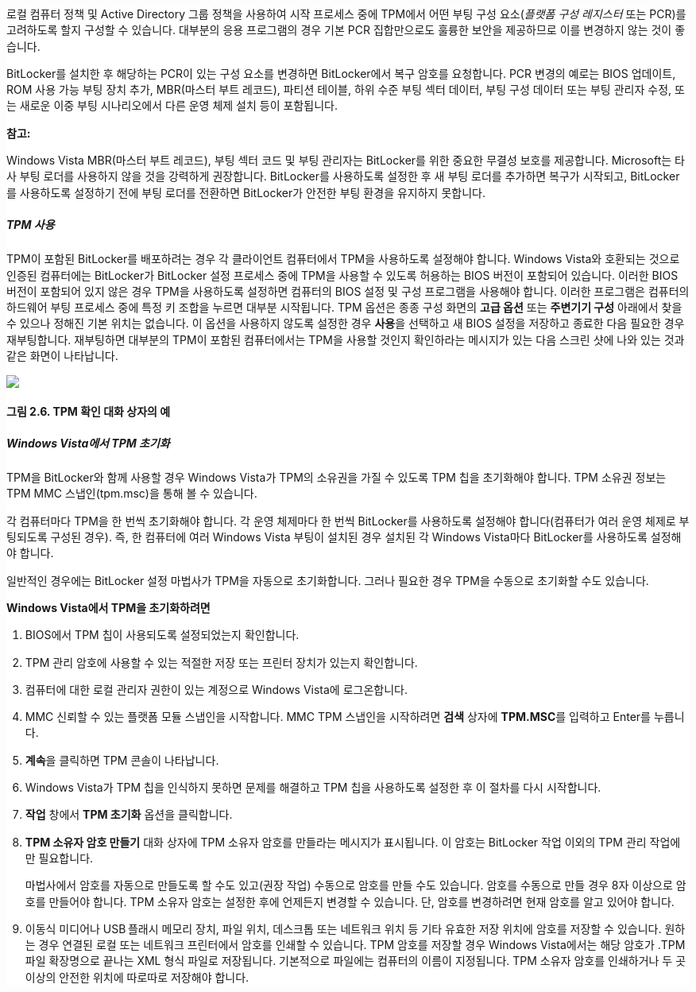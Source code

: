 로컬 컴퓨터 정책 및 Active Directory 그룹 정책을 사용하여 시작 프로세스 중에 TPM에서 어떤 부팅 구성 요소(*플랫폼 구성 레지스터* 또는 PCR)를 고려하도록 할지 구성할 수 있습니다. 대부분의 응용 프로그램의 경우 기본 PCR 집합만으로도 훌륭한 보안을 제공하므로 이를 변경하지 않는 것이 좋습니다.
  
BitLocker를 설치한 후 해당하는 PCR이 있는 구성 요소를 변경하면 BitLocker에서 복구 암호를 요청합니다. PCR 변경의 예로는 BIOS 업데이트, ROM 사용 가능 부팅 장치 추가, MBR(마스터 부트 레코드), 파티션 테이블, 하위 수준 부팅 섹터 데이터, 부팅 구성 데이터 또는 부팅 관리자 수정, 또는 새로운 이중 부팅 시나리오에서 다른 운영 체제 설치 등이 포함됩니다.
  
**참고:**
  
Windows Vista MBR(마스터 부트 레코드), 부팅 섹터 코드 및 부팅 관리자는 BitLocker를 위한 중요한 무결성 보호를 제공합니다. Microsoft는 타사 부팅 로더를 사용하지 않을 것을 강력하게 권장합니다. BitLocker를 사용하도록 설정한 후 새 부팅 로더를 추가하면 복구가 시작되고, BitLocker를 사용하도록 설정하기 전에 부팅 로더를 전환하면 BitLocker가 안전한 부팅 환경을 유지하지 못합니다.
  
##### TPM 사용
  
TPM이 포함된 BitLocker를 배포하려는 경우 각 클라이언트 컴퓨터에서 TPM을 사용하도록 설정해야 합니다. Windows Vista와 호환되는 것으로 인증된 컴퓨터에는 BitLocker가 BitLocker 설정 프로세스 중에 TPM을 사용할 수 있도록 허용하는 BIOS 버전이 포함되어 있습니다. 이러한 BIOS 버전이 포함되어 있지 않은 경우 TPM을 사용하도록 설정하면 컴퓨터의 BIOS 설정 및 구성 프로그램을 사용해야 합니다. 이러한 프로그램은 컴퓨터의 하드웨어 부팅 프로세스 중에 특정 키 조합을 누르면 대부분 시작됩니다. TPM 옵션은 종종 구성 화면의 **고급 옵션** 또는 **주변기기 구성** 아래에서 찾을 수 있으나 정해진 기본 위치는 없습니다. 이 옵션을 사용하지 않도록 설정한 경우 **사용**을 선택하고 새 BIOS 설정을 저장하고 종료한 다음 필요한 경우 재부팅합니다. 재부팅하면 대부분의 TPM이 포함된 컴퓨터에서는 TPM을 사용할 것인지 확인하라는 메시지가 있는 다음 스크린 샷에 나와 있는 것과 같은 화면이 나타납니다.
  
![](images/Cc162812.e6903e71-09fe-424c-87de-d344db8d8e05(ko-kr,TechNet.10).gif)
  
**그림 2.6. TPM 확인 대화 상자의 예**
  
##### Windows Vista에서 TPM 초기화
  
TPM을 BitLocker와 함께 사용할 경우 Windows Vista가 TPM의 소유권을 가질 수 있도록 TPM 칩을 초기화해야 합니다. TPM 소유권 정보는 TPM MMC 스냅인(tpm.msc)을 통해 볼 수 있습니다.
  
각 컴퓨터마다 TPM을 한 번씩 초기화해야 합니다. 각 운영 체제마다 한 번씩 BitLocker를 사용하도록 설정해야 합니다(컴퓨터가 여러 운영 체제로 부팅되도록 구성된 경우). 즉, 한 컴퓨터에 여러 Windows Vista 부팅이 설치된 경우 설치된 각 Windows Vista마다 BitLocker를 사용하도록 설정해야 합니다.
  
일반적인 경우에는 BitLocker 설정 마법사가 TPM을 자동으로 초기화합니다. 그러나 필요한 경우 TPM을 수동으로 초기화할 수도 있습니다.
  
**Windows Vista에서 TPM을 초기화하려면**
  
1.  BIOS에서 TPM 칩이 사용되도록 설정되었는지 확인합니다.
  
2.  TPM 관리 암호에 사용할 수 있는 적절한 저장 또는 프린터 장치가 있는지 확인합니다.
  
3.  컴퓨터에 대한 로컬 관리자 권한이 있는 계정으로 Windows Vista에 로그온합니다.
  
4.  MMC 신뢰할 수 있는 플랫폼 모듈 스냅인을 시작합니다. MMC TPM 스냅인을 시작하려면 **검색** 상자에 **TPM.MSC**를 입력하고 Enter를 누릅니다.
  
5.  **계속**을 클릭하면 TPM 콘솔이 나타납니다.
  
6.  Windows Vista가 TPM 칩을 인식하지 못하면 문제를 해결하고 TPM 칩을 사용하도록 설정한 후 이 절차를 다시 시작합니다.
  
7.  **작업** 창에서 **TPM 초기화** 옵션을 클릭합니다.
  
8.  **TPM 소유자 암호 만들기** 대화 상자에 TPM 소유자 암호를 만들라는 메시지가 표시됩니다. 이 암호는 BitLocker 작업 이외의 TPM 관리 작업에만 필요합니다.
  
    마법사에서 암호를 자동으로 만들도록 할 수도 있고(권장 작업) 수동으로 암호를 만들 수도 있습니다. 암호를 수동으로 만들 경우 8자 이상으로 암호를 만들어야 합니다. TPM 소유자 암호는 설정한 후에 언제든지 변경할 수 있습니다. 단, 암호를 변경하려면 현재 암호를 알고 있어야 합니다.
  
9.  이동식 미디어나 USB 플래시 메모리 장치, 파일 위치, 데스크톱 또는 네트워크 위치 등 기타 유효한 저장 위치에 암호를 저장할 수 있습니다. 원하는 경우 연결된 로컬 또는 네트워크 프린터에서 암호를 인쇄할 수 있습니다. TPM 암호를 저장할 경우 Windows Vista에서는 해당 암호가 .TPM 파일 확장명으로 끝나는 XML 형식 파일로 저장됩니다. 기본적으로 파일에는 컴퓨터의 이름이 지정됩니다. TPM 소유자 암호를 인쇄하거나 두 곳 이상의 안전한 위치에 따로따로 저장해야 합니다.
  